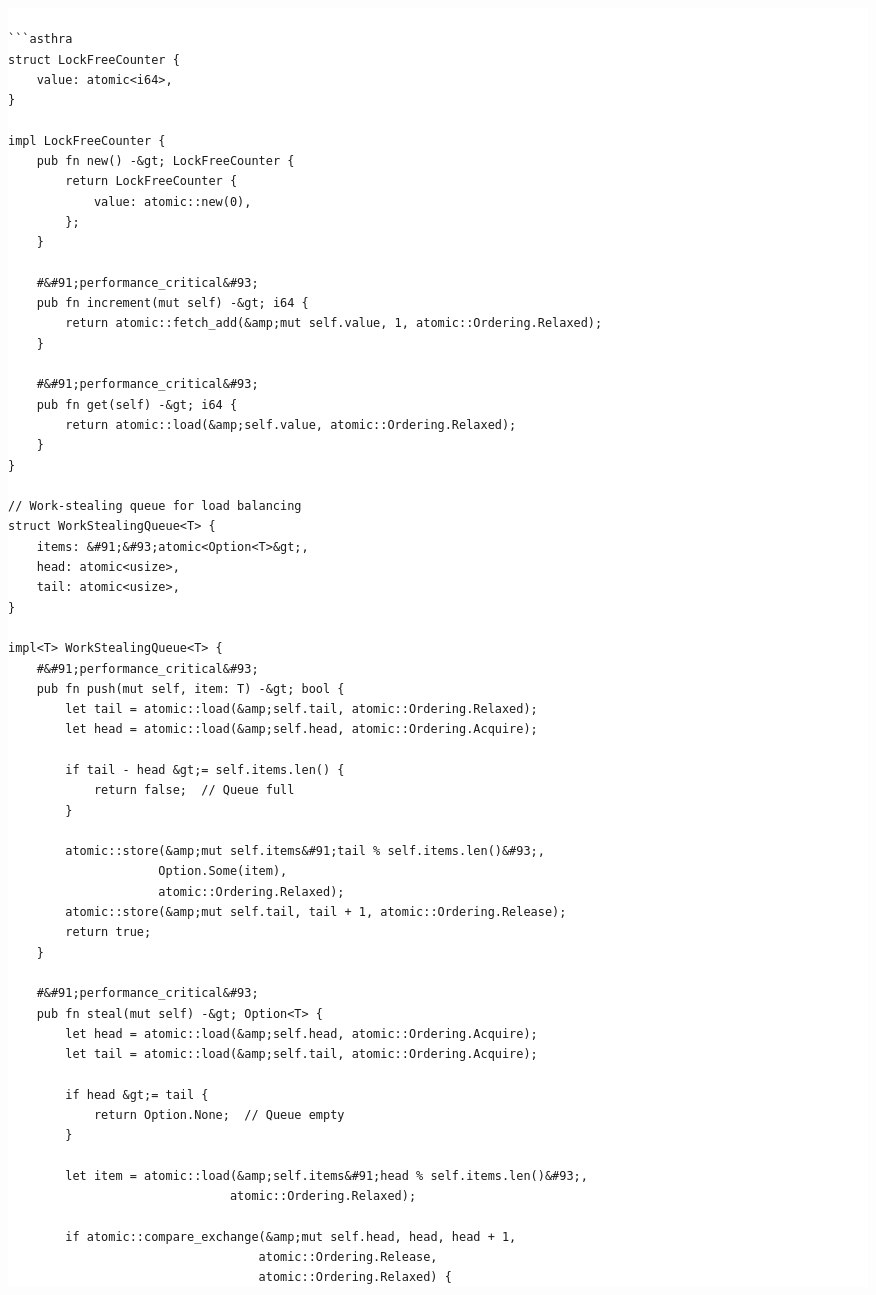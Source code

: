 ```asthra

```asthra
struct LockFreeCounter {
    value: atomic<i64>,
}

impl LockFreeCounter {
    pub fn new() -&gt; LockFreeCounter {
        return LockFreeCounter {
            value: atomic::new(0),
        };
    }
    
    #&#91;performance_critical&#93;
    pub fn increment(mut self) -&gt; i64 {
        return atomic::fetch_add(&amp;mut self.value, 1, atomic::Ordering.Relaxed);
    }
    
    #&#91;performance_critical&#93;
    pub fn get(self) -&gt; i64 {
        return atomic::load(&amp;self.value, atomic::Ordering.Relaxed);
    }
}

// Work-stealing queue for load balancing
struct WorkStealingQueue<T> {
    items: &#91;&#93;atomic<Option<T>&gt;,
    head: atomic<usize>,
    tail: atomic<usize>,
}

impl<T> WorkStealingQueue<T> {
    #&#91;performance_critical&#93;
    pub fn push(mut self, item: T) -&gt; bool {
        let tail = atomic::load(&amp;self.tail, atomic::Ordering.Relaxed);
        let head = atomic::load(&amp;self.head, atomic::Ordering.Acquire);
        
        if tail - head &gt;= self.items.len() {
            return false;  // Queue full
        }
        
        atomic::store(&amp;mut self.items&#91;tail % self.items.len()&#93;, 
                     Option.Some(item), 
                     atomic::Ordering.Relaxed);
        atomic::store(&amp;mut self.tail, tail + 1, atomic::Ordering.Release);
        return true;
    }
    
    #&#91;performance_critical&#93;
    pub fn steal(mut self) -&gt; Option<T> {
        let head = atomic::load(&amp;self.head, atomic::Ordering.Acquire);
        let tail = atomic::load(&amp;self.tail, atomic::Ordering.Acquire);
        
        if head &gt;= tail {
            return Option.None;  // Queue empty
        }
        
        let item = atomic::load(&amp;self.items&#91;head % self.items.len()&#93;, 
                               atomic::Ordering.Relaxed);
        
        if atomic::compare_exchange(&amp;mut self.head, head, head + 1,
                                   atomic::Ordering.Release,
                                   atomic::Ordering.Relaxed) {
```